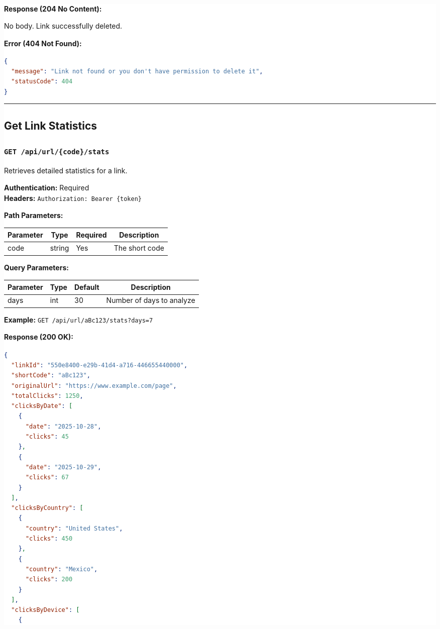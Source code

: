 **Response (204 No Content):**

No body. Link successfully deleted.

**Error (404 Not Found):**

```json
{
  "message": "Link not found or you don't have permission to delete it",
  "statusCode": 404
}
```

---

## Get Link Statistics

### `GET /api/url/{code}/stats`

Retrieves detailed statistics for a link.

**Authentication:** Required  
**Headers:** `Authorization: Bearer {token}`

**Path Parameters:**

| Parameter | Type | Required | Description |
|-----------|------|----------|-------------|
| code | string | Yes | The short code |

**Query Parameters:**

| Parameter | Type | Default | Description |
|-----------|------|---------|-------------|
| days | int | 30 | Number of days to analyze |

**Example:** `GET /api/url/aBc123/stats?days=7`

**Response (200 OK):**

```json
{
  "linkId": "550e8400-e29b-41d4-a716-446655440000",
  "shortCode": "aBc123",
  "originalUrl": "https://www.example.com/page",
  "totalClicks": 1250,
  "clicksByDate": [
    {
      "date": "2025-10-28",
      "clicks": 45
    },
    {
      "date": "2025-10-29",
      "clicks": 67
    }
  ],
  "clicksByCountry": [
    {
      "country": "United States",
      "clicks": 450
    },
    {
      "country": "Mexico",
      "clicks": 200
    }
  ],
  "clicksByDevice": [
    {
```
